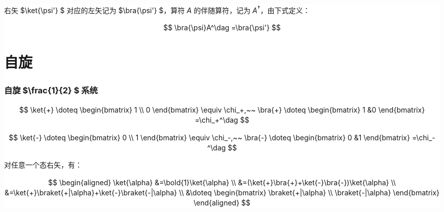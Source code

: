 右矢 $\ket{\psi'} $ 对应的左矢记为 $\bra{\psi'} $，算符 $A$ 的伴随算符，记为 $A^\dag$，由下式定义：

$$
\bra{\psi}A^\dag
=\bra{\psi'}
$$

# 自旋

### 自旋 $\frac{1}{2} $ 系统

$$
\ket{+}
\doteq \begin{bmatrix}
1 \\
0
\end{bmatrix}
\equiv \chi_+,~~
\bra{+}
\doteq \begin{bmatrix}
1 &0
\end{bmatrix}
=\chi_+^\dag
$$

$$
\ket{-}
\doteq \begin{bmatrix}
0 \\
1
\end{bmatrix}
\equiv \chi_-,~~
\bra{-}
\doteq \begin{bmatrix}
0 &1
\end{bmatrix}
=\chi_-^\dag
$$

对任意一个态右矢，有：

$$
\begin{aligned}
\ket{\alpha}
&=\bold{1}\ket{\alpha} \\
&=(\ket{+}\bra{+}+\ket{-}\bra{-})\ket{\alpha} \\
&=\ket{+}\braket{+|\alpha}+\ket{-}\braket{-|\alpha} \\
&\doteq \begin{bmatrix}
\braket{+|\alpha} \\
\braket{-|\alpha}
\end{bmatrix}
\end{aligned}
$$
